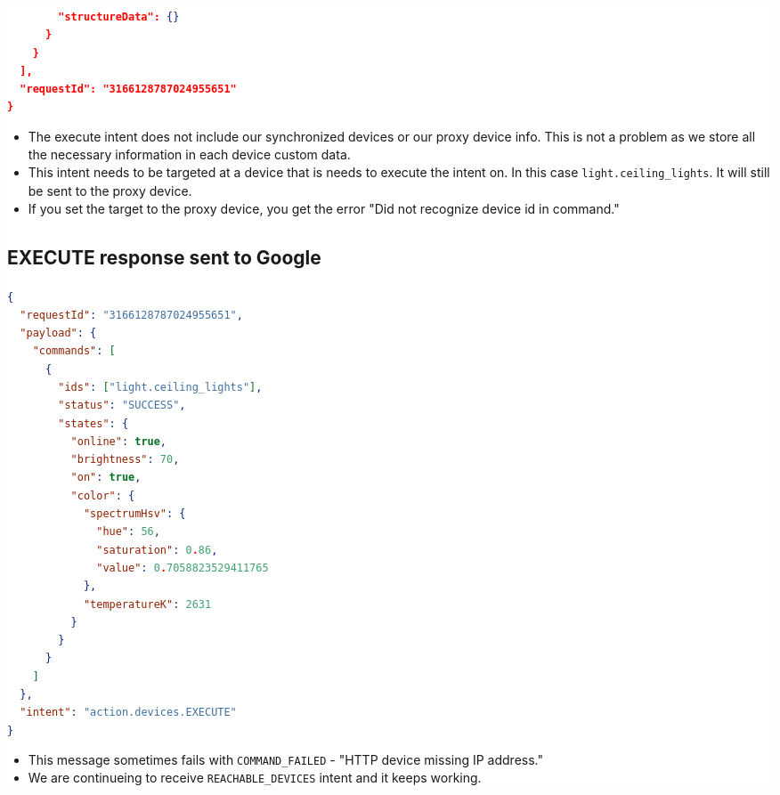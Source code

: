 ```json
        "structureData": {}
      }
    }
  ],
  "requestId": "3166128787024955651"
}
```

- The execute intent does not include our synchronized devices or our proxy device info. This is not a problem as we store all the necessary information in each device custom data.
- This intent needs to be targeted at a device that is needs to execute the intent on. In this case `light.ceiling_lights`. It will still be sent to the proxy device.
- If you set the target to the proxy device, you get the error "Did not recognize device id in command."

## EXECUTE response sent to Google

```json
{
  "requestId": "3166128787024955651",
  "payload": {
    "commands": [
      {
        "ids": ["light.ceiling_lights"],
        "status": "SUCCESS",
        "states": {
          "online": true,
          "brightness": 70,
          "on": true,
          "color": {
            "spectrumHsv": {
              "hue": 56,
              "saturation": 0.86,
              "value": 0.7058823529411765
            },
            "temperatureK": 2631
          }
        }
      }
    ]
  },
  "intent": "action.devices.EXECUTE"
}
```

- This message sometimes fails with `COMMAND_FAILED` - "HTTP device missing IP address."
- We are continueing to receive `REACHABLE_DEVICES` intent and it keeps working.
